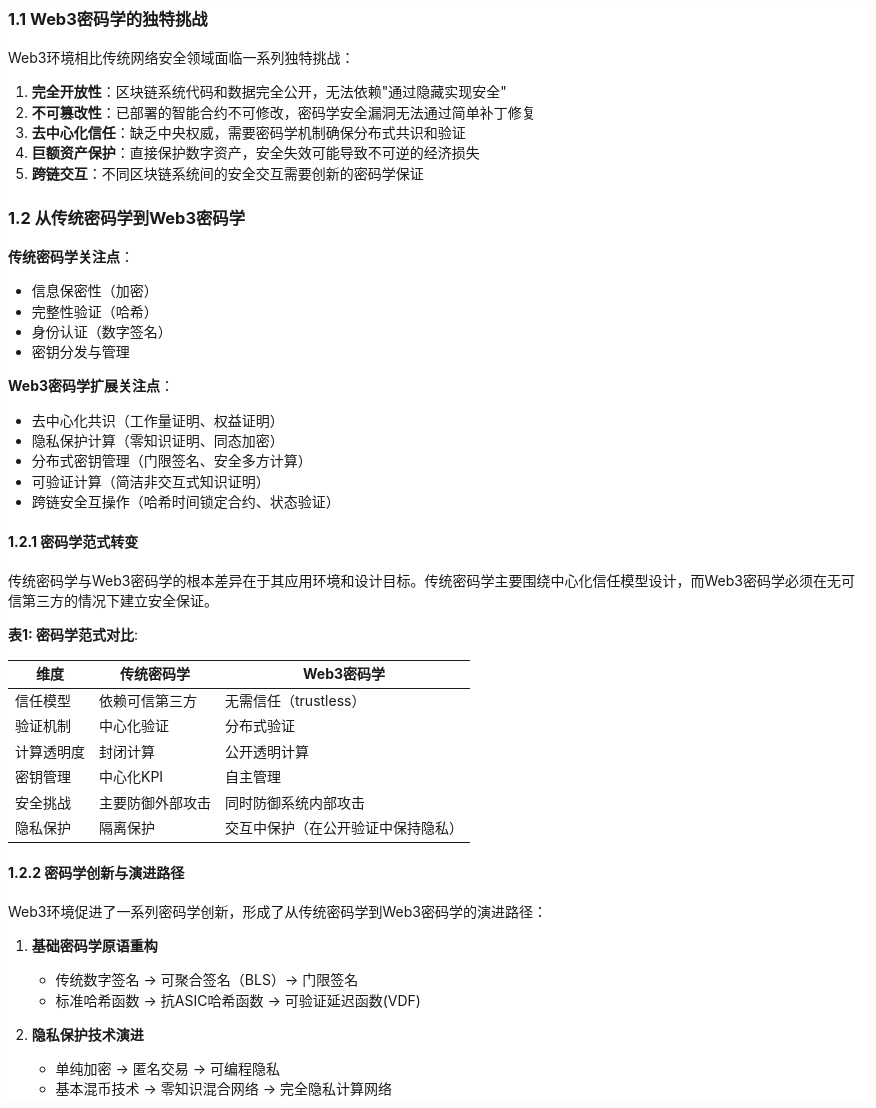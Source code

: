 ### 1.1 Web3密码学的独特挑战

Web3环境相比传统网络安全领域面临一系列独特挑战：

1. **完全开放性**：区块链系统代码和数据完全公开，无法依赖"通过隐藏实现安全"
2. **不可篡改性**：已部署的智能合约不可修改，密码学安全漏洞无法通过简单补丁修复
3. **去中心化信任**：缺乏中央权威，需要密码学机制确保分布式共识和验证
4. **巨额资产保护**：直接保护数字资产，安全失效可能导致不可逆的经济损失
5. **跨链交互**：不同区块链系统间的安全交互需要创新的密码学保证

### 1.2 从传统密码学到Web3密码学

**传统密码学关注点**：

- 信息保密性（加密）
- 完整性验证（哈希）
- 身份认证（数字签名）
- 密钥分发与管理

**Web3密码学扩展关注点**：

- 去中心化共识（工作量证明、权益证明）
- 隐私保护计算（零知识证明、同态加密）
- 分布式密钥管理（门限签名、安全多方计算）
- 可验证计算（简洁非交互式知识证明）
- 跨链安全互操作（哈希时间锁定合约、状态验证）

#### 1.2.1 密码学范式转变

传统密码学与Web3密码学的根本差异在于其应用环境和设计目标。传统密码学主要围绕中心化信任模型设计，而Web3密码学必须在无可信第三方的情况下建立安全保证。

**表1: 密码学范式对比**:

| 维度 | 传统密码学 | Web3密码学 |
|------|------------|------------|
| 信任模型 | 依赖可信第三方 | 无需信任（trustless） |
| 验证机制 | 中心化验证 | 分布式验证 |
| 计算透明度 | 封闭计算 | 公开透明计算 |
| 密钥管理 | 中心化KPI | 自主管理 |
| 安全挑战 | 主要防御外部攻击 | 同时防御系统内部攻击 |
| 隐私保护 | 隔离保护 | 交互中保护（在公开验证中保持隐私） |

#### 1.2.2 密码学创新与演进路径

Web3环境促进了一系列密码学创新，形成了从传统密码学到Web3密码学的演进路径：

1. **基础密码学原语重构**
   - 传统数字签名 → 可聚合签名（BLS）→ 门限签名
   - 标准哈希函数 → 抗ASIC哈希函数 → 可验证延迟函数(VDF)

2. **隐私保护技术演进**
   - 单纯加密 → 匿名交易 → 可编程隐私
   - 基本混币技术 → 零知识混合网络 → 完全隐私计算网络
